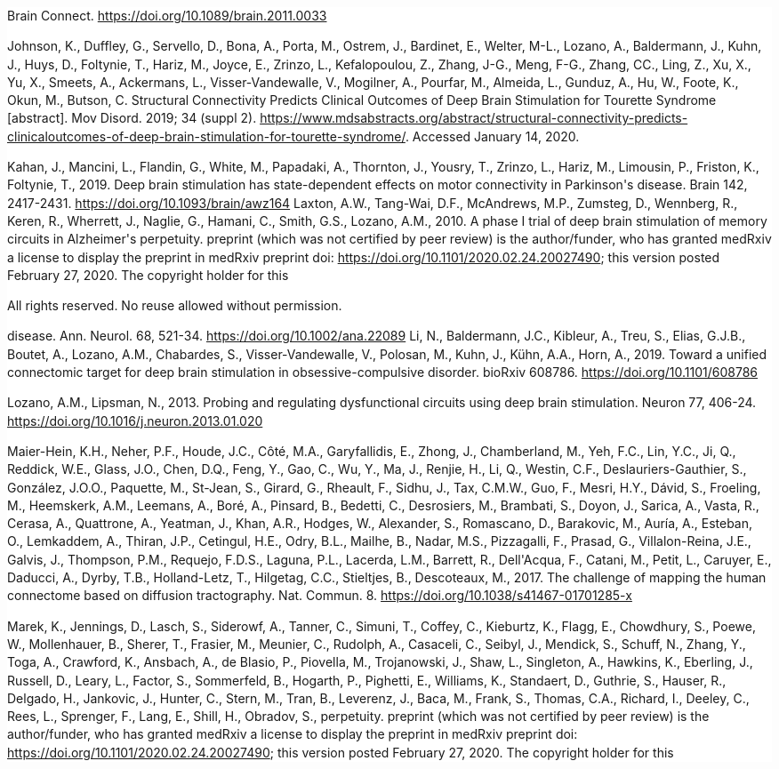 Brain Connect. https://doi.org/10.1089/brain.2011.0033

Johnson, K., Duffley, G., Servello, D., Bona, A., Porta, M., Ostrem, J., Bardinet, E., Welter, M-L., Lozano, A., Baldermann, J., Kuhn, J., Huys, D., Foltynie, T., Hariz, M., Joyce, E., Zrinzo, L., Kefalopoulou, Z., Zhang, J-G., Meng, F-G., Zhang, CC., Ling, Z., Xu, X., Yu, X., Smeets, A., Ackermans, L., Visser-Vandewalle, V., Mogilner, A., Pourfar, M., Almeida, L., Gunduz, A., Hu, W., Foote, K., Okun, M., Butson, C. Structural Connectivity Predicts Clinical Outcomes of Deep Brain Stimulation for Tourette Syndrome [abstract]. Mov Disord. 2019; 34 (suppl 2). https://www.mdsabstracts.org/abstract/structural-connectivity-predicts-clinicaloutcomes-of-deep-brain-stimulation-for-tourette-syndrome/. Accessed January 14, 2020.

Kahan, J., Mancini, L., Flandin, G., White, M., Papadaki, A., Thornton, J., Yousry, T., Zrinzo, L., Hariz, M., Limousin, P., Friston, K., Foltynie, T., 2019. Deep brain stimulation has state-dependent effects on motor connectivity in Parkinson's disease. Brain 142, 2417-2431. https://doi.org/10.1093/brain/awz164 Laxton, A.W., Tang-Wai, D.F., McAndrews, M.P., Zumsteg, D., Wennberg, R., Keren, R., Wherrett, J., Naglie, G., Hamani, C., Smith, G.S., Lozano, A.M., 2010. A phase I trial of deep brain stimulation of memory circuits in Alzheimer's perpetuity. preprint (which was not certified by peer review) is the author/funder, who has granted medRxiv a license to display the preprint in medRxiv preprint doi: https://doi.org/10.1101/2020.02.24.20027490; this version posted February 27, 2020. The copyright holder for this

All rights reserved. No reuse allowed without permission.

disease. Ann. Neurol. 68, 521-34. https://doi.org/10.1002/ana.22089 Li, N., Baldermann, J.C., Kibleur, A., Treu, S., Elias, G.J.B., Boutet, A., Lozano, A.M., Chabardes, S., Visser-Vandewalle, V., Polosan, M., Kuhn, J., Kühn, A.A., Horn, A., 2019. Toward a unified connectomic target for deep brain stimulation in obsessive-compulsive disorder. bioRxiv 608786. https://doi.org/10.1101/608786

Lozano, A.M., Lipsman, N., 2013. Probing and regulating dysfunctional circuits using deep brain stimulation. Neuron 77, 406-24. https://doi.org/10.1016/j.neuron.2013.01.020

Maier-Hein, K.H., Neher, P.F., Houde, J.C., Côté, M.A., Garyfallidis, E., Zhong, J., Chamberland, M., Yeh, F.C., Lin, Y.C., Ji, Q., Reddick, W.E., Glass, J.O., Chen, D.Q., Feng, Y., Gao, C., Wu, Y., Ma, J., Renjie, H., Li, Q., Westin, C.F., Deslauriers-Gauthier, S., González, J.O.O., Paquette, M., St-Jean, S., Girard, G., Rheault, F., Sidhu, J., Tax, C.M.W., Guo, F., Mesri, H.Y., Dávid, S., Froeling, M., Heemskerk, A.M., Leemans, A., Boré, A., Pinsard, B., Bedetti, C., Desrosiers, M., Brambati, S., Doyon, J., Sarica, A., Vasta, R., Cerasa, A., Quattrone, A., Yeatman, J., Khan, A.R., Hodges, W., Alexander, S., Romascano, D., Barakovic, M., Auría, A., Esteban, O., Lemkaddem, A., Thiran, J.P., Cetingul, H.E., Odry, B.L., Mailhe, B., Nadar, M.S., Pizzagalli, F., Prasad, G., Villalon-Reina, J.E., Galvis, J., Thompson, P.M., Requejo, F.D.S., Laguna, P.L., Lacerda, L.M., Barrett, R., Dell'Acqua, F., Catani, M., Petit, L., Caruyer, E., Daducci, A., Dyrby, T.B., Holland-Letz, T., Hilgetag, C.C., Stieltjes, B., Descoteaux, M., 2017. The challenge of mapping the human connectome based on diffusion tractography. Nat. Commun. 8. https://doi.org/10.1038/s41467-01701285-x

Marek, K., Jennings, D., Lasch, S., Siderowf, A., Tanner, C., Simuni, T., Coffey, C., Kieburtz, K., Flagg, E., Chowdhury, S., Poewe, W., Mollenhauer, B., Sherer, T., Frasier, M., Meunier, C., Rudolph, A., Casaceli, C., Seibyl, J., Mendick, S., Schuff, N., Zhang, Y., Toga, A., Crawford, K., Ansbach, A., de Blasio, P., Piovella, M., Trojanowski, J., Shaw, L., Singleton, A., Hawkins, K., Eberling, J., Russell, D., Leary, L., Factor, S., Sommerfeld, B., Hogarth, P., Pighetti, E., Williams, K., Standaert, D., Guthrie, S., Hauser, R., Delgado, H., Jankovic, J., Hunter, C., Stern, M., Tran, B., Leverenz, J., Baca, M., Frank, S., Thomas, C.A., Richard, I., Deeley, C., Rees, L., Sprenger, F., Lang, E., Shill, H., Obradov, S., perpetuity. preprint (which was not certified by peer review) is the author/funder, who has granted medRxiv a license to display the preprint in medRxiv preprint doi: https://doi.org/10.1101/2020.02.24.20027490; this version posted February 27, 2020. The copyright holder for this
